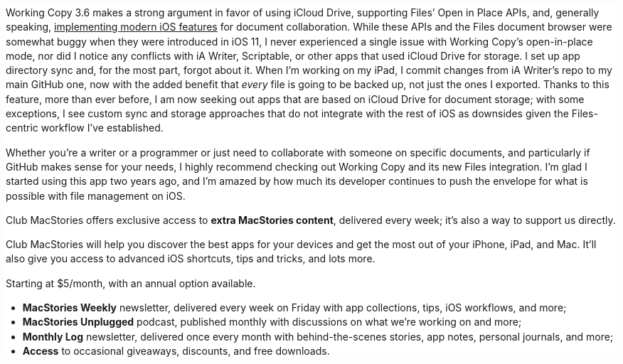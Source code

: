 Working Copy 3.6 makes a strong argument in favor of using iCloud Drive, supporting Files’ Open in Place APIs, and, generally speaking, [implementing modern iOS features](https://developer.apple.com/videos/play/wwdc2017/229/) for document collaboration. While these APIs and the Files document browser were somewhat buggy when they were introduced in iOS 11, I never experienced a single issue with Working Copy’s open-in-place mode, nor did I notice any conflicts with iA Writer, Scriptable, or other apps that used iCloud Drive for storage. I set up app directory sync and, for the most part, forgot about it. When I’m working on my iPad, I commit changes from iA Writer’s repo to my main GitHub one, now with the added benefit that *every* file is going to be backed up, not just the ones I exported. Thanks to this feature, more than ever before, I am now seeking out apps that are based on iCloud Drive for document storage; with some exceptions, I see custom sync and storage approaches that do not integrate with the rest of iOS as downsides given the Files-centric workflow I’ve established.

Whether you’re a writer or a programmer or just need to collaborate with someone on specific documents, and particularly if GitHub makes sense for your needs, I highly recommend checking out Working Copy and its new Files integration. I’m glad I started using this app two years ago, and I’m amazed by how much its developer continues to push the envelope for what is possible with file management on iOS.

Club MacStories offers exclusive access to **extra MacStories content**, delivered every week; it’s also a way to support us directly.

Club MacStories will help you discover the best apps for your devices and get the most out of your iPhone, iPad, and Mac. It’ll also give you access to advanced iOS shortcuts, tips and tricks, and lots more.

Starting at $5/month, with an annual option available.

- **MacStories Weekly** newsletter, delivered every week on Friday with app collections, tips, iOS workflows, and more;
- **MacStories Unplugged** podcast, published monthly with discussions on what we’re working on and more;
- **Monthly Log** newsletter, delivered once every month with behind-the-scenes stories, app notes, personal journals, and more;
- **Access** to occasional giveaways, discounts, and free downloads.